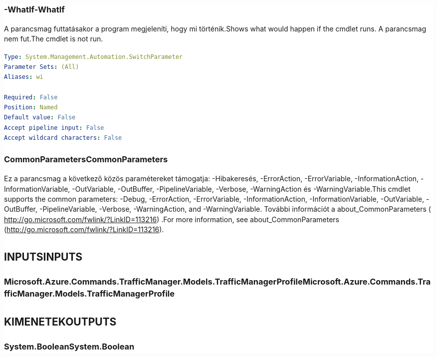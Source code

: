 ### <span data-ttu-id="402f3-136">-WhatIf</span><span class="sxs-lookup"><span data-stu-id="402f3-136">-WhatIf</span></span>
<span data-ttu-id="402f3-137">A parancsmag futtatásakor a program megjeleníti, hogy mi történik.</span><span class="sxs-lookup"><span data-stu-id="402f3-137">Shows what would happen if the cmdlet runs.</span></span>
<span data-ttu-id="402f3-138">A parancsmag nem fut.</span><span class="sxs-lookup"><span data-stu-id="402f3-138">The cmdlet is not run.</span></span>

```yaml
Type: System.Management.Automation.SwitchParameter
Parameter Sets: (All)
Aliases: wi

Required: False
Position: Named
Default value: False
Accept pipeline input: False
Accept wildcard characters: False
```

### <span data-ttu-id="402f3-139">CommonParameters</span><span class="sxs-lookup"><span data-stu-id="402f3-139">CommonParameters</span></span>
<span data-ttu-id="402f3-140">Ez a parancsmag a következő közös paramétereket támogatja: -Hibakeresés, -ErrorAction, -ErrorVariable, -InformationAction, -InformationVariable, -OutVariable, -OutBuffer, -PipelineVariable, -Verbose, -WarningAction és -WarningVariable.</span><span class="sxs-lookup"><span data-stu-id="402f3-140">This cmdlet supports the common parameters: -Debug, -ErrorAction, -ErrorVariable, -InformationAction, -InformationVariable, -OutVariable, -OutBuffer, -PipelineVariable, -Verbose, -WarningAction, and -WarningVariable.</span></span> <span data-ttu-id="402f3-141">További információt a about_CommonParameters ( http://go.microsoft.com/fwlink/?LinkID=113216) .</span><span class="sxs-lookup"><span data-stu-id="402f3-141">For more information, see about_CommonParameters (http://go.microsoft.com/fwlink/?LinkID=113216).</span></span>

## <span data-ttu-id="402f3-142">INPUTS</span><span class="sxs-lookup"><span data-stu-id="402f3-142">INPUTS</span></span>

### <span data-ttu-id="402f3-143">Microsoft.Azure.Commands.TrafficManager.Models.TrafficManagerProfile</span><span class="sxs-lookup"><span data-stu-id="402f3-143">Microsoft.Azure.Commands.TrafficManager.Models.TrafficManagerProfile</span></span>

## <span data-ttu-id="402f3-144">KIMENETEK</span><span class="sxs-lookup"><span data-stu-id="402f3-144">OUTPUTS</span></span>

### <span data-ttu-id="402f3-145">System.Boolean</span><span class="sxs-lookup"><span data-stu-id="402f3-145">System.Boolean</span></span>
